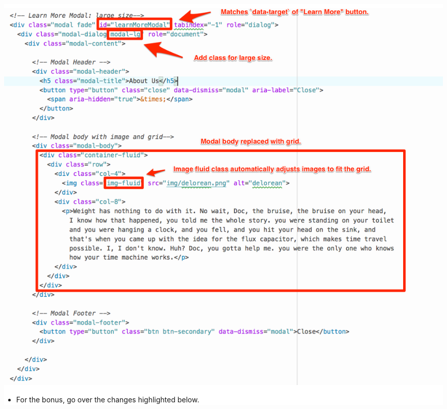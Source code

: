   ![multipleModals3.png](Images/multipleModals3.png)

- For the bonus, go over the changes highlighted below.
